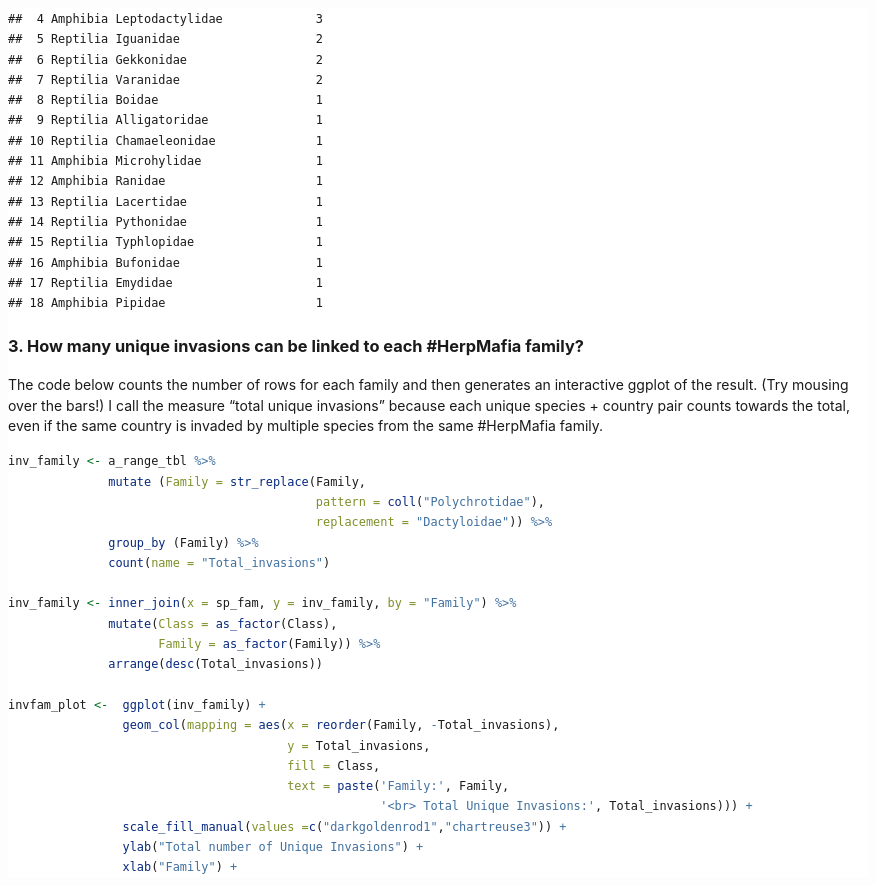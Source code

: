     ##  4 Amphibia Leptodactylidae             3
    ##  5 Reptilia Iguanidae                   2
    ##  6 Reptilia Gekkonidae                  2
    ##  7 Reptilia Varanidae                   2
    ##  8 Reptilia Boidae                      1
    ##  9 Reptilia Alligatoridae               1
    ## 10 Reptilia Chamaeleonidae              1
    ## 11 Amphibia Microhylidae                1
    ## 12 Amphibia Ranidae                     1
    ## 13 Reptilia Lacertidae                  1
    ## 14 Reptilia Pythonidae                  1
    ## 15 Reptilia Typhlopidae                 1
    ## 16 Amphibia Bufonidae                   1
    ## 17 Reptilia Emydidae                    1
    ## 18 Amphibia Pipidae                     1

### 3\. How many unique invasions can be linked to each \#HerpMafia family?

The code below counts the number of rows for each family and then
generates an interactive ggplot of the result. (Try mousing over the
bars\!) I call the measure “total unique invasions” because each unique
species + country pair counts towards the total, even if the same
country is invaded by multiple species from the same \#HerpMafia family.

``` r
inv_family <- a_range_tbl %>%
              mutate (Family = str_replace(Family, 
                                           pattern = coll("Polychrotidae"), 
                                           replacement = "Dactyloidae")) %>% 
              group_by (Family) %>% 
              count(name = "Total_invasions")

inv_family <- inner_join(x = sp_fam, y = inv_family, by = "Family") %>% 
              mutate(Class = as_factor(Class),
                     Family = as_factor(Family)) %>% 
              arrange(desc(Total_invasions))
              
invfam_plot <-  ggplot(inv_family) + 
                geom_col(mapping = aes(x = reorder(Family, -Total_invasions), 
                                       y = Total_invasions,
                                       fill = Class,
                                       text = paste('Family:', Family,
                                                    '<br> Total Unique Invasions:', Total_invasions))) +
                scale_fill_manual(values =c("darkgoldenrod1","chartreuse3")) +
                ylab("Total number of Unique Invasions") +
                xlab("Family") +
```